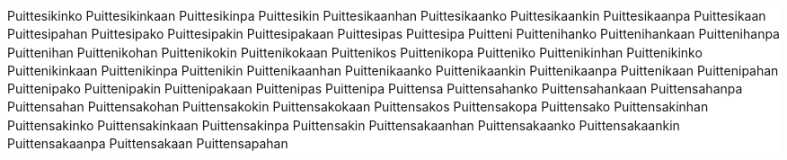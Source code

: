 Puittesikinko
Puittesikinkaan
Puittesikinpa
Puittesikin
Puittesikaanhan
Puittesikaanko
Puittesikaankin
Puittesikaanpa
Puittesikaan
Puittesipahan
Puittesipako
Puittesipakin
Puittesipakaan
Puittesipas
Puittesipa
Puitteni
Puittenihanko
Puittenihankaan
Puittenihanpa
Puittenihan
Puittenikohan
Puittenikokin
Puittenikokaan
Puittenikos
Puittenikopa
Puitteniko
Puittenikinhan
Puittenikinko
Puittenikinkaan
Puittenikinpa
Puittenikin
Puittenikaanhan
Puittenikaanko
Puittenikaankin
Puittenikaanpa
Puittenikaan
Puittenipahan
Puittenipako
Puittenipakin
Puittenipakaan
Puittenipas
Puittenipa
Puittensa
Puittensahanko
Puittensahankaan
Puittensahanpa
Puittensahan
Puittensakohan
Puittensakokin
Puittensakokaan
Puittensakos
Puittensakopa
Puittensako
Puittensakinhan
Puittensakinko
Puittensakinkaan
Puittensakinpa
Puittensakin
Puittensakaanhan
Puittensakaanko
Puittensakaankin
Puittensakaanpa
Puittensakaan
Puittensapahan